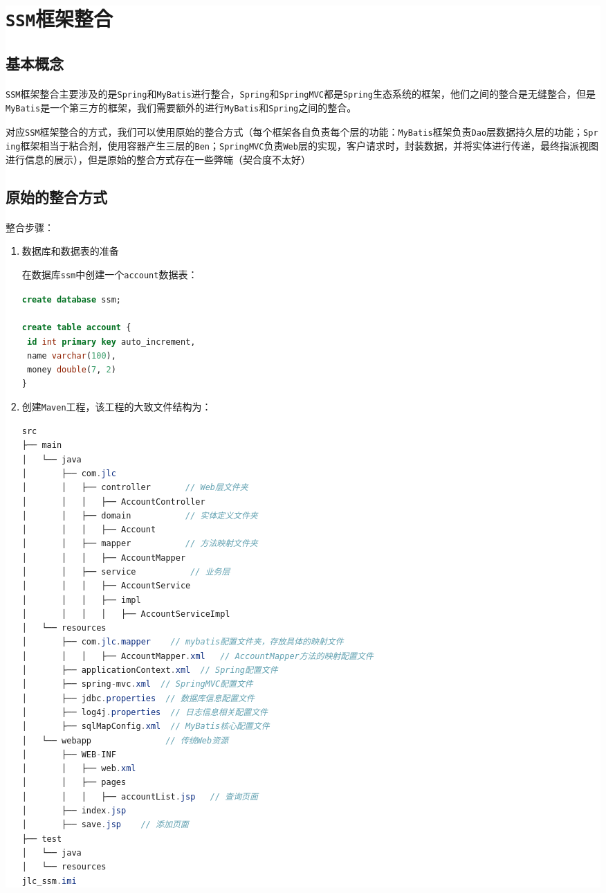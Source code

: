 # `SSM`框架整合

## 基本概念

`SSM`框架整合主要涉及的是`Spring`和`MyBatis`进行整合，`Spring`和`SpringMVC`都是`Spring`生态系统的框架，他们之间的整合是无缝整合，但是`MyBatis`是一个第三方的框架，我们需要额外的进行`MyBatis`和`Spring`之间的整合。

对应`SSM`框架整合的方式，我们可以使用原始的整合方式（每个框架各自负责每个层的功能：`MyBatis`框架负责`Dao`层数据持久层的功能；`Spring`框架相当于粘合剂，使用容器产生三层的`Ben`；`SpringMVC`负责`Web`层的实现，客户请求时，封装数据，并将实体进行传递，最终指派视图进行信息的展示），但是原始的整合方式存在一些弊端（契合度不太好）



## 原始的整合方式

整合步骤：

1. 数据库和数据表的准备

   在数据库`ssm`中创建一个`account`数据表：

   ```sql
   create database ssm;
   
   create table account {
   	id int primary key auto_increment,
   	name varchar(100),
   	money double(7, 2)
   }
   ```

2. 创建`Maven`工程，该工程的大致文件结构为：

   ```java
   src
   ├── main
   │   └── java
   │       ├── com.jlc
   │       │   ├── controller       // Web层文件夹    
   │       │   │   ├── AccountController              
   │       │   ├── domain           // 实体定义文件夹    
   │       │   │   ├── Account              
   │       │   ├── mapper           // 方法映射文件夹    
   │       │   │   ├── AccountMapper              
   │       │   ├── service           // 业务层  
   │       │   │   ├── AccountService   
   │       │   │   ├── impl
   │       │   │   │   ├── AccountServiceImpl    
   │   └── resources
   │       ├── com.jlc.mapper    // mybatis配置文件夹，存放具体的映射文件
   │       │   │   ├── AccountMapper.xml   // AccountMapper方法的映射配置文件
   │       ├── applicationContext.xml  // Spring配置文件
   │       ├── spring-mvc.xml  // SpringMVC配置文件
   │       ├── jdbc.properties  // 数据库信息配置文件
   │       ├── log4j.properties  // 日志信息相关配置文件
   │       ├── sqlMapConfig.xml  // MyBatis核心配置文件
   │   └── webapp               // 传统Web资源
   │       ├── WEB-INF
   │       │   ├── web.xml
   │       │   ├── pages
   │       │   │   ├── accountList.jsp   // 查询页面 
   │       ├── index.jsp
   │       ├── save.jsp    // 添加页面
   ├── test
   │   └── java
   │   └── resources
   jlc_ssm.imi
   ```
